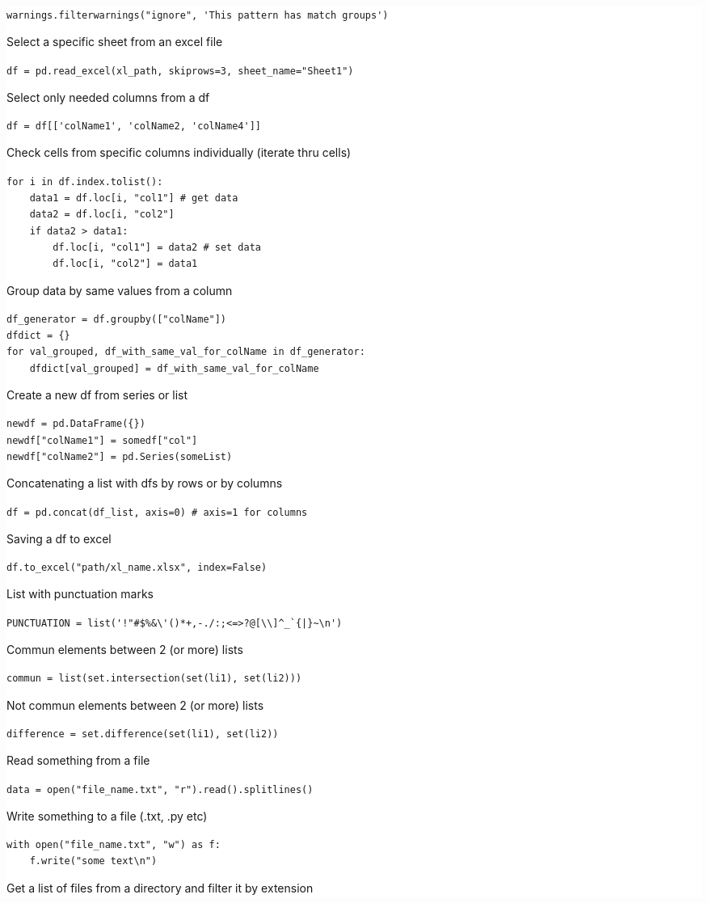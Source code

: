     warnings.filterwarnings("ignore", 'This pattern has match groups')

Select a specific sheet from an excel file

    df = pd.read_excel(xl_path, skiprows=3, sheet_name="Sheet1")

Select only needed columns from a df

    df = df[['colName1', 'colName2, 'colName4']] 

Check cells from specific columns individually (iterate thru cells)

    for i in df.index.tolist():
        data1 = df.loc[i, "col1"] # get data 
        data2 = df.loc[i, "col2"]
        if data2 > data1:
            df.loc[i, "col1"] = data2 # set data 
            df.loc[i, "col2"] = data1

Group data by same values from a column 

    df_generator = df.groupby(["colName"])
    dfdict = {}
    for val_grouped, df_with_same_val_for_colName in df_generator:
        dfdict[val_grouped] = df_with_same_val_for_colName

Create a new df from series or list

    newdf = pd.DataFrame({})
    newdf["colName1"] = somedf["col"]    
    newdf["colName2"] = pd.Series(someList)

Concatenating a list with dfs by rows or by columns

    df = pd.concat(df_list, axis=0) # axis=1 for columns

Saving a df to excel

    df.to_excel("path/xl_name.xlsx", index=False)

List with punctuation marks

    PUNCTUATION = list('!"#$%&\'()*+,-./:;<=>?@[\\]^_`{|}~\n')

Commun elements between 2 (or more) lists

    commun = list(set.intersection(set(li1), set(li2)))

Not commun elements between 2 (or more) lists

    difference = set.difference(set(li1), set(li2))

Read something from a file

    data = open("file_name.txt", "r").read().splitlines()

Write something to a file (.txt, .py etc)

    with open("file_name.txt", "w") as f:
        f.write("some text\n")

Get a list of files from a directory and filter it by extension
